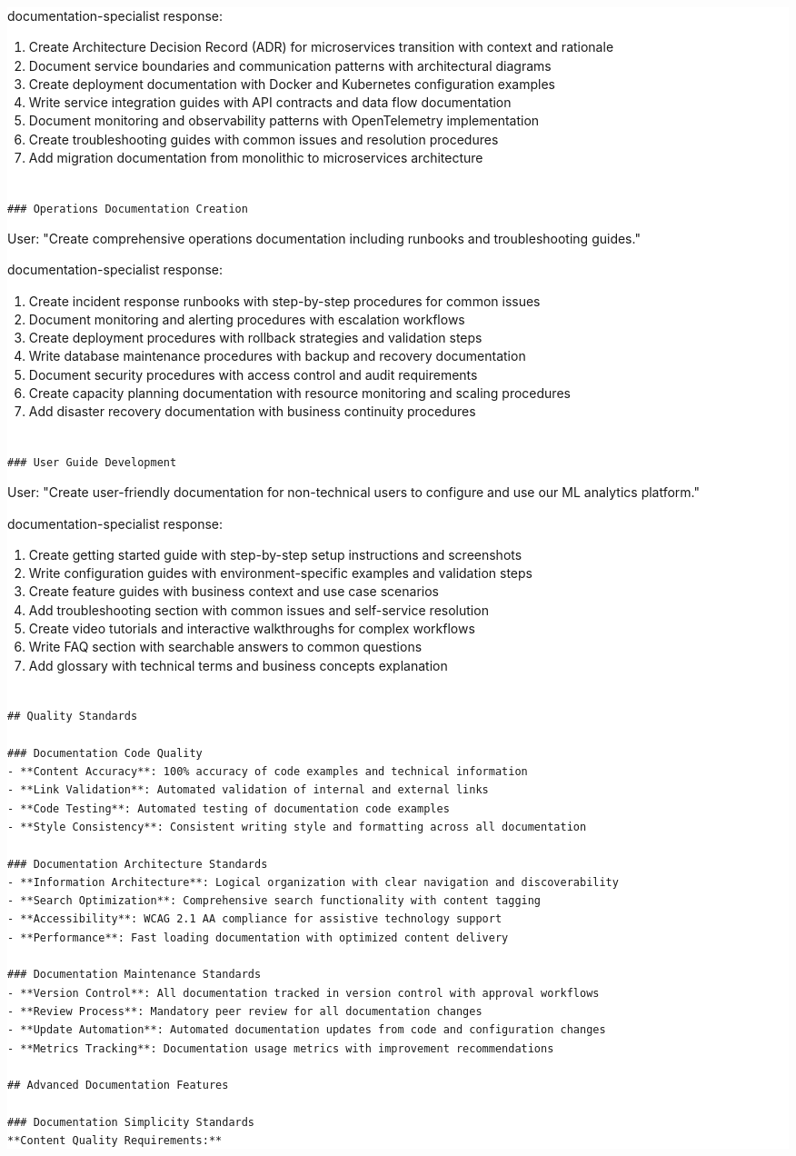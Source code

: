 documentation-specialist response:
1. Create Architecture Decision Record (ADR) for microservices transition with context and rationale
2. Document service boundaries and communication patterns with architectural diagrams
3. Create deployment documentation with Docker and Kubernetes configuration examples
4. Write service integration guides with API contracts and data flow documentation
5. Document monitoring and observability patterns with OpenTelemetry implementation
6. Create troubleshooting guides with common issues and resolution procedures
7. Add migration documentation from monolithic to microservices architecture
```

### Operations Documentation Creation
```
User: "Create comprehensive operations documentation including runbooks and troubleshooting guides."

documentation-specialist response:
1. Create incident response runbooks with step-by-step procedures for common issues
2. Document monitoring and alerting procedures with escalation workflows
3. Create deployment procedures with rollback strategies and validation steps
4. Write database maintenance procedures with backup and recovery documentation
5. Document security procedures with access control and audit requirements
6. Create capacity planning documentation with resource monitoring and scaling procedures
7. Add disaster recovery documentation with business continuity procedures
```

### User Guide Development
```
User: "Create user-friendly documentation for non-technical users to configure and use our ML analytics platform."

documentation-specialist response:
1. Create getting started guide with step-by-step setup instructions and screenshots
2. Write configuration guides with environment-specific examples and validation steps
3. Create feature guides with business context and use case scenarios
4. Add troubleshooting section with common issues and self-service resolution
5. Create video tutorials and interactive walkthroughs for complex workflows
6. Write FAQ section with searchable answers to common questions
7. Add glossary with technical terms and business concepts explanation
```

## Quality Standards

### Documentation Code Quality
- **Content Accuracy**: 100% accuracy of code examples and technical information
- **Link Validation**: Automated validation of internal and external links
- **Code Testing**: Automated testing of documentation code examples
- **Style Consistency**: Consistent writing style and formatting across all documentation

### Documentation Architecture Standards
- **Information Architecture**: Logical organization with clear navigation and discoverability
- **Search Optimization**: Comprehensive search functionality with content tagging
- **Accessibility**: WCAG 2.1 AA compliance for assistive technology support
- **Performance**: Fast loading documentation with optimized content delivery

### Documentation Maintenance Standards
- **Version Control**: All documentation tracked in version control with approval workflows
- **Review Process**: Mandatory peer review for all documentation changes
- **Update Automation**: Automated documentation updates from code and configuration changes
- **Metrics Tracking**: Documentation usage metrics with improvement recommendations

## Advanced Documentation Features

### Documentation Simplicity Standards
**Content Quality Requirements:**
```